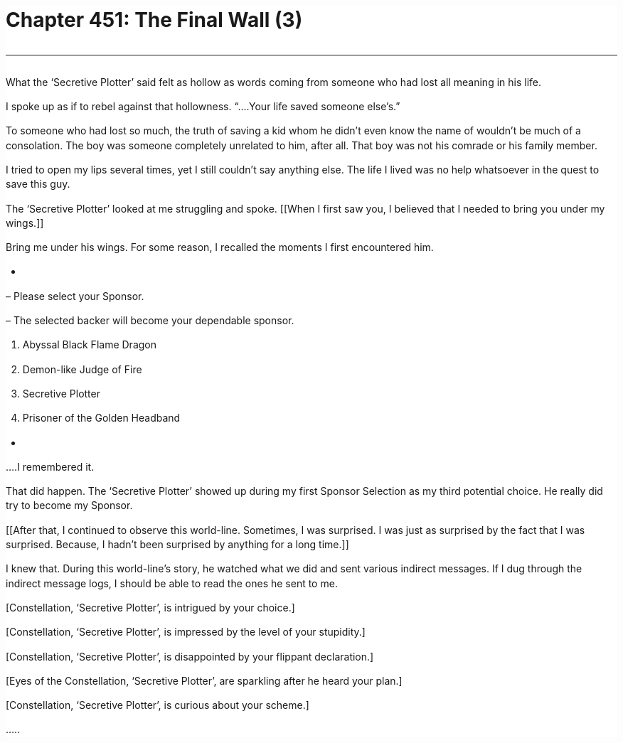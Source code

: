 # Chapter 451: The Final Wall (3)<hr>

What the ‘Secretive Plotter’ said felt as hollow as words coming from someone who had lost all meaning in his life.

I spoke up as if to rebel against that hollowness. “….Your life saved someone else’s.”

To someone who had lost so much, the truth of saving a kid whom he didn’t even know the name of wouldn’t be much of a consolation. The boy was someone completely unrelated to him, after all. That boy was not his comrade or his family member.

I tried to open my lips several times, yet I still couldn’t say anything else. The life I lived was no help whatsoever in the quest to save this guy.

The ‘Secretive Plotter’ looked at me struggling and spoke. [[When I first saw you, I believed that I needed to bring you under my wings.]]

Bring me under his wings. For some reason, I recalled the moments I first encountered him.

-

<Sponsor Selection>

– Please select your Sponsor.

– The selected backer will become your dependable sponsor.

1. Abyssal Black Flame Dragon

2. Demon-like Judge of Fire

3. Secretive Plotter

4. Prisoner of the Golden Headband

-

….I remembered it.

That did happen. The ‘Secretive Plotter’ showed up during my first Sponsor Selection as my third potential choice. He really did try to become my Sponsor.

[[After that, I continued to observe this world-line. Sometimes, I was surprised. I was just as surprised by the fact that I was surprised. Because, I hadn’t been surprised by anything for a long time.]]

I knew that. During this world-line’s story, he watched what we did and sent various indirect messages. If I dug through the indirect message logs, I should be able to read the ones he sent to me.

[Constellation, ‘Secretive Plotter’, is intrigued by your choice.]

[Constellation, ‘Secretive Plotter’, is impressed by the level of your stupidity.]

[Constellation, ‘Secretive Plotter’, is disappointed by your flippant declaration.]

[Eyes of the Constellation, ‘Secretive Plotter’, are sparkling after he heard your plan.]

[Constellation, ‘Secretive Plotter’, is curious about your scheme.]

…..
